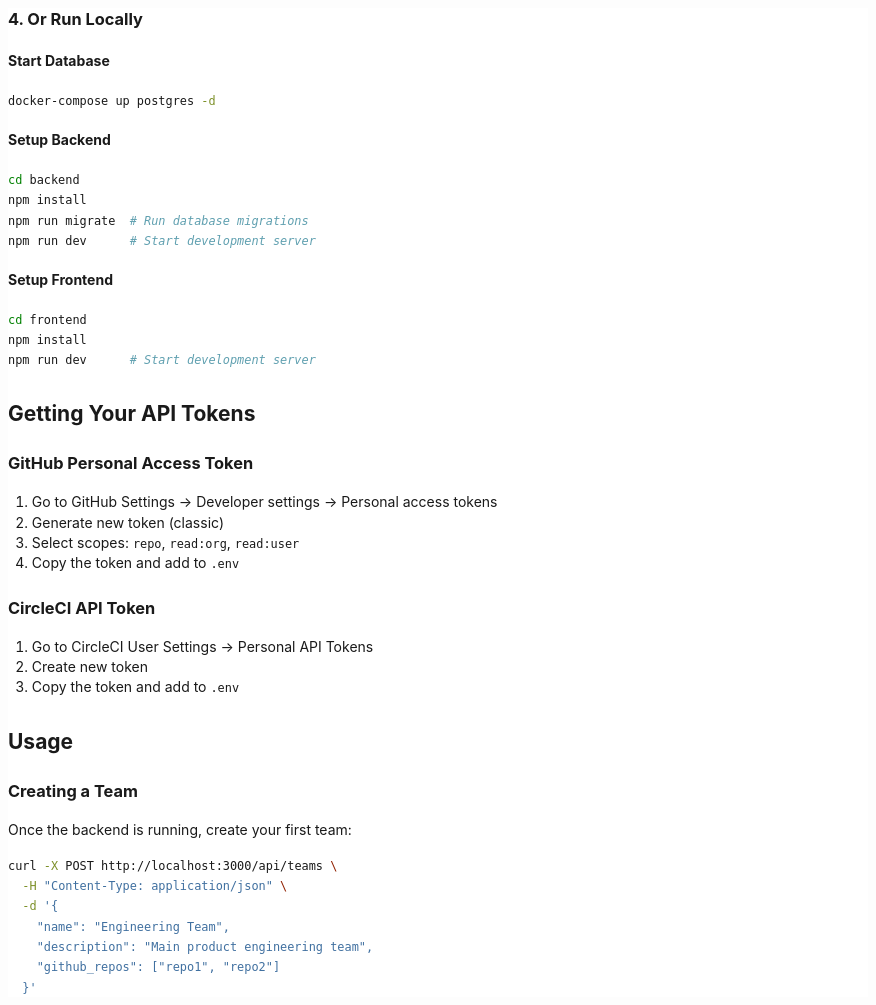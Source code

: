 ### 4. Or Run Locally

#### Start Database

```bash
docker-compose up postgres -d
```

#### Setup Backend

```bash
cd backend
npm install
npm run migrate  # Run database migrations
npm run dev      # Start development server
```

#### Setup Frontend

```bash
cd frontend
npm install
npm run dev      # Start development server
```

## Getting Your API Tokens

### GitHub Personal Access Token

1. Go to GitHub Settings → Developer settings → Personal access tokens
2. Generate new token (classic)
3. Select scopes: `repo`, `read:org`, `read:user`
4. Copy the token and add to `.env`

### CircleCI API Token

1. Go to CircleCI User Settings → Personal API Tokens
2. Create new token
3. Copy the token and add to `.env`

## Usage

### Creating a Team

Once the backend is running, create your first team:

```bash
curl -X POST http://localhost:3000/api/teams \
  -H "Content-Type: application/json" \
  -d '{
    "name": "Engineering Team",
    "description": "Main product engineering team",
    "github_repos": ["repo1", "repo2"]
  }'
```
